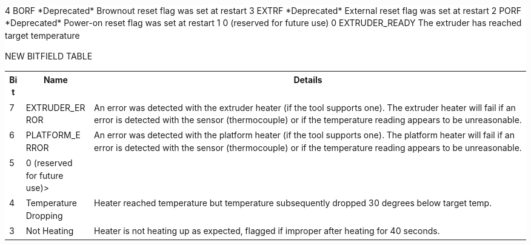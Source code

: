 </tr>
<tr>
 <td>4</td>
 <td>BORF *Deprecated*</td>
 <td>Brownout reset flag was set at restart</td>
</tr>
<tr>
 <td>3</td>
 <td>EXTRF *Deprecated*</td>
 <td>External reset flag was set at restart</td>
</tr>
<tr>
 <td>2</td>
 <td>PORF *Deprecated*</td>
 <td>Power-on reset flag was set at restart</td>
</tr>
<tr>
 <td>1</td>
 <td>0 (reserved for future use)</td>
 <td></td>
</tr>
<tr>
 <td>0</td>
 <td>EXTRUDER_READY</td>
 <td>The extruder has reached target temperature</td>
</tr>
</table>

NEW BITFIELD TABLE
<table>
<tr>
 <th>Bit</th>
 <th>Name</th>
 <th>Details</th>
</tr>
<tr>
 <td>7</td>
 <td>EXTRUDER_ERROR</td>
 <td>An error was detected with the extruder heater (if the tool supports one). The extruder heater will fail if an error is detected with the sensor (thermocouple) or if the temperature reading appears to be unreasonable.</td>
</tr>
<tr>
 <td>6</td>
 <td>PLATFORM_ERROR</td>
 <td>An error was detected with the platform heater (if the tool supports one). The platform heater will fail if an error is detected with the sensor (thermocouple) or if the temperature reading appears to be unreasonable.</td>
</tr>
<tr>
<td>5</td>
<td>0 (reserved for future use)></td>
<td></td>
</tr>
<tr>
 <td>4</td>
 <td>Temperature Dropping</td>
 <td>Heater reached temperature but temperature subsequently dropped 30 degrees below target temp. </td>
</tr>
<tr>
 <td>3</td>
 <td>Not Heating</td>
 <td>Heater is not heating up as expected, flagged if improper after heating for 40 seconds.</td>